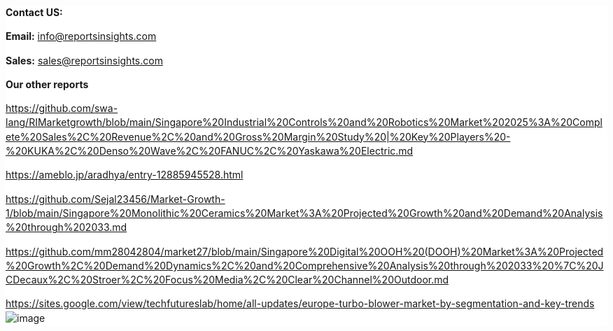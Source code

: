 <strong>Contact US:</strong>

<p class=><b>Email:</b> <a href=mailto:info@reportsinsights.com>info@reportsinsights.com</a></p>
<p class=><b>Sales:</b> <a href=mailto:sales@reportsinsights.com>sales@reportsinsights.com</a></p>

<strong>Our other reports</strong>

<a href=https://github.com/swa-lang/RIMarketgrowth/blob/main/Singapore%20Industrial%20Controls%20and%20Robotics%20Market%202025%3A%20Complete%20Sales%2C%20Revenue%2C%20and%20Gross%20Margin%20Study%20|%20Key%20Players%20-%20KUKA%2C%20Denso%20Wave%2C%20FANUC%2C%20Yaskawa%20Electric.md>https://github.com/swa-lang/RIMarketgrowth/blob/main/Singapore%20Industrial%20Controls%20and%20Robotics%20Market%202025%3A%20Complete%20Sales%2C%20Revenue%2C%20and%20Gross%20Margin%20Study%20|%20Key%20Players%20-%20KUKA%2C%20Denso%20Wave%2C%20FANUC%2C%20Yaskawa%20Electric.md</a>

<a href=https://ameblo.jp/aradhya/entry-12885945528.html>https://ameblo.jp/aradhya/entry-12885945528.html</a>

<a href=https://github.com/Sejal23456/Market-Growth-1/blob/main/Singapore%20Monolithic%20Ceramics%20Market%3A%20Projected%20Growth%20and%20Demand%20Analysis%20through%202033.md>https://github.com/Sejal23456/Market-Growth-1/blob/main/Singapore%20Monolithic%20Ceramics%20Market%3A%20Projected%20Growth%20and%20Demand%20Analysis%20through%202033.md</a>

<a href=https://github.com/mm28042804/market27/blob/main/Singapore%20Digital%20OOH%20(DOOH)%20Market%3A%20Projected%20Growth%2C%20Demand%20Dynamics%2C%20and%20Comprehensive%20Analysis%20through%202033%20%7C%20JCDecaux%2C%20Stroer%2C%20Focus%20Media%2C%20Clear%20Channel%20Outdoor.md>https://github.com/mm28042804/market27/blob/main/Singapore%20Digital%20OOH%20(DOOH)%20Market%3A%20Projected%20Growth%2C%20Demand%20Dynamics%2C%20and%20Comprehensive%20Analysis%20through%202033%20%7C%20JCDecaux%2C%20Stroer%2C%20Focus%20Media%2C%20Clear%20Channel%20Outdoor.md</a>

<a href=https://sites.google.com/view/techfutureslab/home/all-updates/europe-turbo-blower-market-by-segmentation-and-key-trends>https://sites.google.com/view/techfutureslab/home/all-updates/europe-turbo-blower-market-by-segmentation-and-key-trends</a>
![image](https://github.com/user-attachments/assets/4ad6ef27-ee47-4cf2-89a5-ba907559725d)
